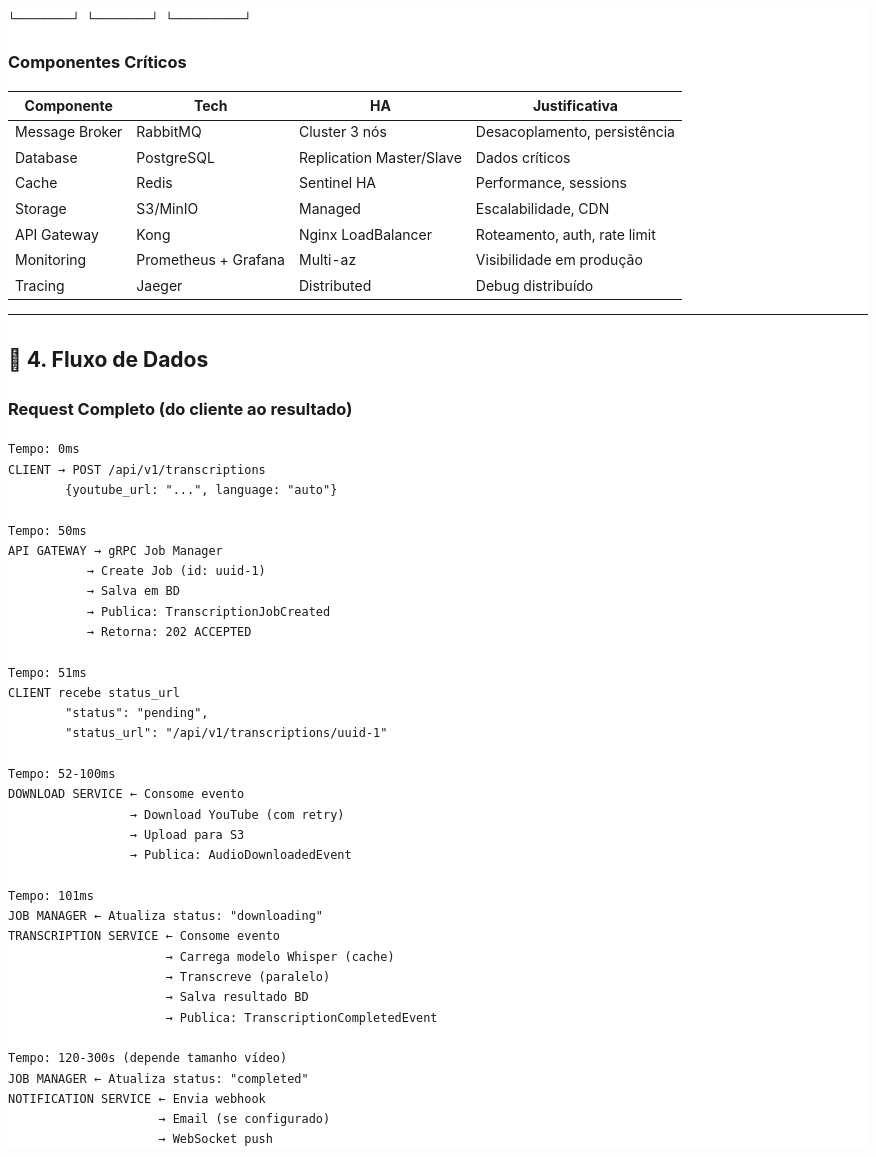 ```
└────────┘ └────────┘ └──────────┘
```

### Componentes Críticos

| Componente | Tech | HA | Justificativa |
|-----------|------|----|----|
| Message Broker | RabbitMQ | Cluster 3 nós | Desacoplamento, persistência |
| Database | PostgreSQL | Replication Master/Slave | Dados críticos |
| Cache | Redis | Sentinel HA | Performance, sessions |
| Storage | S3/MinIO | Managed | Escalabilidade, CDN |
| API Gateway | Kong | Nginx LoadBalancer | Roteamento, auth, rate limit |
| Monitoring | Prometheus + Grafana | Multi-az | Visibilidade em produção |
| Tracing | Jaeger | Distributed | Debug distribuído |

---

## 🔄 4. Fluxo de Dados

### Request Completo (do cliente ao resultado)

```
Tempo: 0ms
CLIENT → POST /api/v1/transcriptions
        {youtube_url: "...", language: "auto"}

Tempo: 50ms
API GATEWAY → gRPC Job Manager
           → Create Job (id: uuid-1)
           → Salva em BD
           → Publica: TranscriptionJobCreated
           → Retorna: 202 ACCEPTED

Tempo: 51ms
CLIENT recebe status_url
        "status": "pending",
        "status_url": "/api/v1/transcriptions/uuid-1"

Tempo: 52-100ms
DOWNLOAD SERVICE ← Consome evento
                 → Download YouTube (com retry)
                 → Upload para S3
                 → Publica: AudioDownloadedEvent

Tempo: 101ms
JOB MANAGER ← Atualiza status: "downloading"
TRANSCRIPTION SERVICE ← Consome evento
                      → Carrega modelo Whisper (cache)
                      → Transcreve (paralelo)
                      → Salva resultado BD
                      → Publica: TranscriptionCompletedEvent

Tempo: 120-300s (depende tamanho vídeo)
JOB MANAGER ← Atualiza status: "completed"
NOTIFICATION SERVICE ← Envia webhook
                     → Email (se configurado)
                     → WebSocket push

```